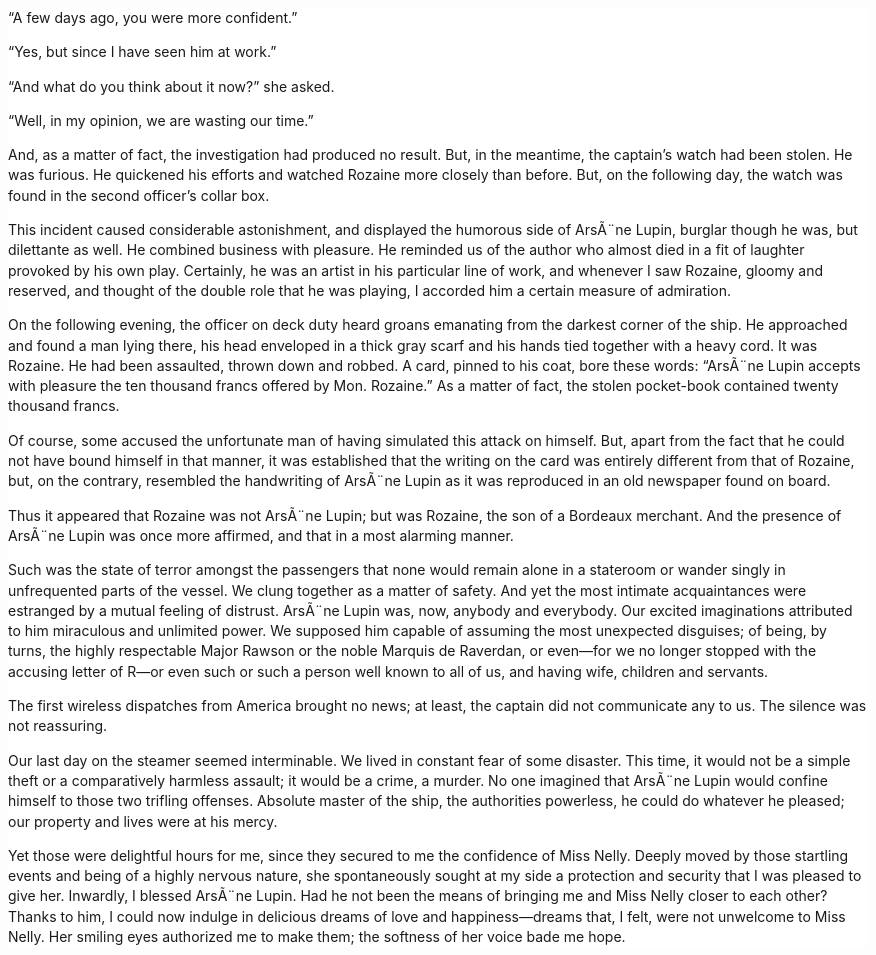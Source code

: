 “A few days ago, you were more confident.”

“Yes, but since I have seen him at work.”

“And what do you think about it now?” she asked.

“Well, in my opinion, we are wasting our time.”

And, as a matter of fact, the investigation had produced no result. But, in the meantime, the captain’s watch had been stolen. He was furious. He quickened his efforts and watched Rozaine more closely than before. But, on the following day, the watch was found in the second officer’s collar box.

This incident caused considerable astonishment, and displayed the humorous side of ArsÃ¨ne Lupin, burglar though he was, but dilettante as well. He combined business with pleasure. He reminded us of the author who almost died in a fit of laughter provoked by his own play. Certainly, he was an artist in his particular line of work, and whenever I saw Rozaine, gloomy and reserved, and thought of the double role that he was playing, I accorded him a certain measure of admiration.

On the following evening, the officer on deck duty heard groans emanating from the darkest corner of the ship. He approached and found a man lying there, his head enveloped in a thick gray scarf and his hands tied together with a heavy cord. It was Rozaine. He had been assaulted, thrown down and robbed. A card, pinned to his coat, bore these words: “ArsÃ¨ne Lupin accepts with pleasure the ten thousand francs offered by Mon. Rozaine.” As a matter of fact, the stolen pocket-book contained twenty thousand francs.

Of course, some accused the unfortunate man of having simulated this attack on himself. But, apart from the fact that he could not have bound himself in that manner, it was established that the writing on the card was entirely different from that of Rozaine, but, on the contrary, resembled the handwriting of ArsÃ¨ne Lupin as it was reproduced in an old newspaper found on board.

Thus it appeared that Rozaine was not ArsÃ¨ne Lupin; but was Rozaine, the son of a Bordeaux merchant. And the presence of ArsÃ¨ne Lupin was once more affirmed, and that in a most alarming manner.

Such was the state of terror amongst the passengers that none would remain alone in a stateroom or wander singly in unfrequented parts of the vessel. We clung together as a matter of safety. And yet the most intimate acquaintances were estranged by a mutual feeling of distrust. ArsÃ¨ne Lupin was, now, anybody and everybody. Our excited imaginations attributed to him miraculous and unlimited power. We supposed him capable of assuming the most unexpected disguises; of being, by turns, the highly respectable Major Rawson or the noble Marquis de Raverdan, or even—for we no longer stopped with the accusing letter of R—or even such or such a person well known to all of us, and having wife, children and servants.

The first wireless dispatches from America brought no news; at least, the captain did not communicate any to us. The silence was not reassuring.

Our last day on the steamer seemed interminable. We lived in constant fear of some disaster. This time, it would not be a simple theft or a comparatively harmless assault; it would be a crime, a murder. No one imagined that ArsÃ¨ne Lupin would confine himself to those two trifling offenses. Absolute master of the ship, the authorities powerless, he could do whatever he pleased; our property and lives were at his mercy.

Yet those were delightful hours for me, since they secured to me the confidence of Miss Nelly. Deeply moved by those startling events and being of a highly nervous nature, she spontaneously sought at my side a protection and security that I was pleased to give her. Inwardly, I blessed ArsÃ¨ne Lupin. Had he not been the means of bringing me and Miss Nelly closer to each other? Thanks to him, I could now indulge in delicious dreams of love and happiness—dreams that, I felt, were not unwelcome to Miss Nelly. Her smiling eyes authorized me to make them; the softness of her voice bade me hope.
